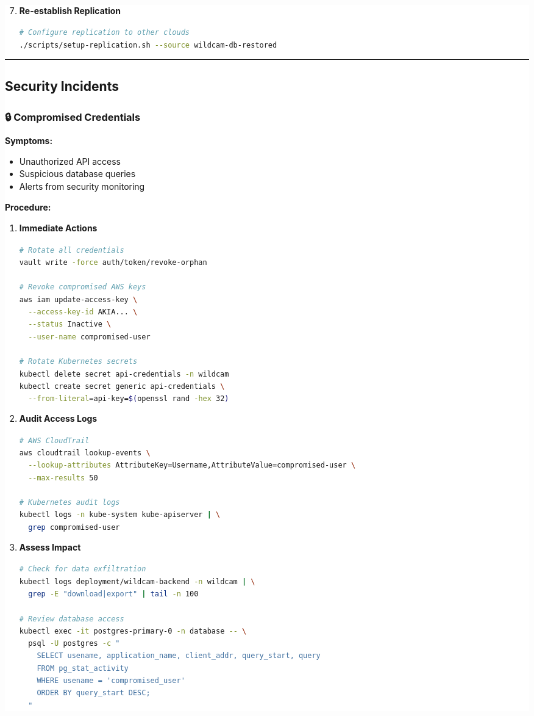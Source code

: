 7. **Re-establish Replication**
   ```bash
   # Configure replication to other clouds
   ./scripts/setup-replication.sh --source wildcam-db-restored
   ```

---

## Security Incidents

### 🔒 Compromised Credentials

**Symptoms:**
- Unauthorized API access
- Suspicious database queries
- Alerts from security monitoring

**Procedure:**

1. **Immediate Actions**
   ```bash
   # Rotate all credentials
   vault write -force auth/token/revoke-orphan
   
   # Revoke compromised AWS keys
   aws iam update-access-key \
     --access-key-id AKIA... \
     --status Inactive \
     --user-name compromised-user
   
   # Rotate Kubernetes secrets
   kubectl delete secret api-credentials -n wildcam
   kubectl create secret generic api-credentials \
     --from-literal=api-key=$(openssl rand -hex 32)
   ```

2. **Audit Access Logs**
   ```bash
   # AWS CloudTrail
   aws cloudtrail lookup-events \
     --lookup-attributes AttributeKey=Username,AttributeValue=compromised-user \
     --max-results 50
   
   # Kubernetes audit logs
   kubectl logs -n kube-system kube-apiserver | \
     grep compromised-user
   ```

3. **Assess Impact**
   ```bash
   # Check for data exfiltration
   kubectl logs deployment/wildcam-backend -n wildcam | \
     grep -E "download|export" | tail -n 100
   
   # Review database access
   kubectl exec -it postgres-primary-0 -n database -- \
     psql -U postgres -c "
       SELECT usename, application_name, client_addr, query_start, query
       FROM pg_stat_activity
       WHERE usename = 'compromised_user'
       ORDER BY query_start DESC;
     "
   ```
